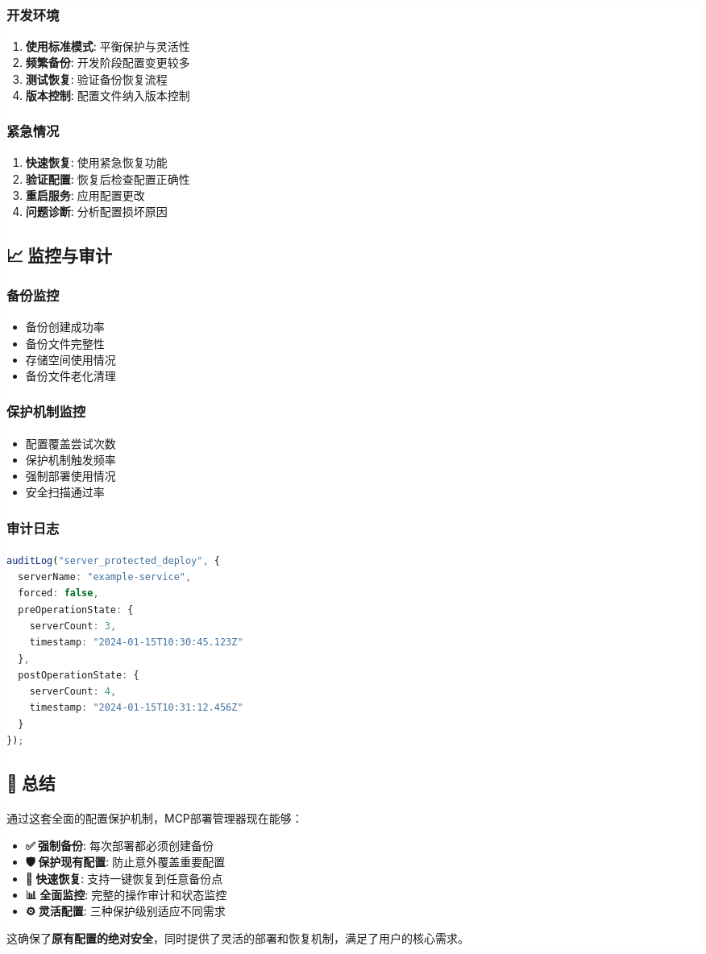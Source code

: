 ### 开发环境
1. **使用标准模式**: 平衡保护与灵活性
2. **频繁备份**: 开发阶段配置变更较多
3. **测试恢复**: 验证备份恢复流程
4. **版本控制**: 配置文件纳入版本控制

### 紧急情况
1. **快速恢复**: 使用紧急恢复功能
2. **验证配置**: 恢复后检查配置正确性
3. **重启服务**: 应用配置更改
4. **问题诊断**: 分析配置损坏原因

## 📈 监控与审计

### 备份监控
- 备份创建成功率
- 备份文件完整性
- 存储空间使用情况
- 备份文件老化清理

### 保护机制监控
- 配置覆盖尝试次数
- 保护机制触发频率
- 强制部署使用情况
- 安全扫描通过率

### 审计日志
```typescript
auditLog("server_protected_deploy", {
  serverName: "example-service",
  forced: false,
  preOperationState: {
    serverCount: 3,
    timestamp: "2024-01-15T10:30:45.123Z"
  },
  postOperationState: {
    serverCount: 4,
    timestamp: "2024-01-15T10:31:12.456Z"
  }
});
```

## 🎉 总结

通过这套全面的配置保护机制，MCP部署管理器现在能够：

- **✅ 强制备份**: 每次部署都必须创建备份
- **🛡️ 保护现有配置**: 防止意外覆盖重要配置
- **🔄 快速恢复**: 支持一键恢复到任意备份点
- **📊 全面监控**: 完整的操作审计和状态监控
- **⚙️ 灵活配置**: 三种保护级别适应不同需求

这确保了**原有配置的绝对安全**，同时提供了灵活的部署和恢复机制，满足了用户的核心需求。 